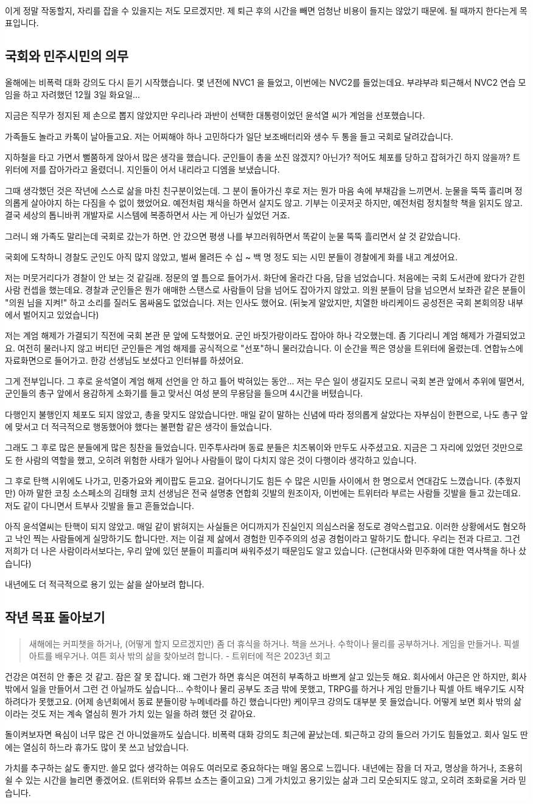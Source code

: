 이게 정말 작동할지, 자리를 잡을 수 있을지는 저도 모르겠지만. 제 퇴근 후의 시간을 빼면 엄청난 비용이 들지는 않았기 때문에. 될 때까지 한다는게 목표입니다.

## 국회와 민주시민의 의무

올해에는 비폭력 대화 강의도 다시 듣기 시작했습니다. 몇 년전에 NVC1 을 들었고, 이번에는 NVC2를 들었는데요. 부랴부랴 퇴근해서 NVC2 연습 모임을 하고 자려했던 12월 3일 화요일...

지금은 직무가 정지된 제 손으로 뽑지 않았지만 우리나라 과반이 선택한 대통령이었던 윤석열 씨가 계엄을 선포했습니다.

가족들도 놀라고 카톡이 날아들고요. 저는 어찌해야 하나 고민하다가 일단 보조배터리와 생수 두 통을 들고 국회로 달려갔습니다.

지하철을 타고 가면서 뻘쭘하게 앉아서 많은 생각을 했습니다. 군인들이 총을 쏘진 않겠지? 아닌가? 적어도 체포를 당하고 잡혀가긴 하지 않을까? 트위터에 저를 잡아가라고 올렸더니. 지인들이 어서 내리라고 디엠을 보냈습니다.

그때 생각했던 것은 작년에 스스로 삶을 마친 친구분이었는데. 그 분이 돌아가신 후로 저는 뭔가 마음 속에 부채감을 느끼면서. 눈물을 뚝뚝 흘리며 정의롭게 살아야지 하는 다짐을 수 없이 했었어요. 예전처럼 채식을 하면서 살지도 않고. 기부는 이곳저곳 하지만, 예전처럼 정치철학 책을 읽지도 않고. 결국 세상의 톱니바퀴 개발자로 시스템에 복종하면서 사는 게 아닌가 싶었던 거죠.

그러니 왜 가족도 말리는데 국회로 갔는가 하면. 안 갔으면 평생 나를 부끄러워하면서 똑같이 눈물 뚝뚝 흘리면서 살 것 같았습니다.

국회에 도착하니 경찰도 군인도 아직 많지 않았고, 벌써 몰려든 수 십 ~ 백 명 정도 되는 시민 분들이 경찰에게 화를 내고 계셨어요.

저는 머뭇거리다가 경찰이 안 보는 것 같길래. 정문의 옆 틈으로 들어가서. 화단에 올라간 다음, 담을 넘었습니다. 처음에는 국회 도서관에 왔다가 갇힌 사람 컨셉을 했는데요. 경찰과 군인들은 뭔가 애매한 스탠스로 사람들이 담을 넘어도 잡아가지 않았고. 의원 분들이 담을 넘으면서 보좌관 같은 분들이 "의원 님을 지켜!" 하고 소리를 질러도 몸싸움도 없었습니다. 저는 인사도 했어요. (뒤늦게 알았지만, 치열한 바리케이드 공성전은 국회 본회의장 내부에서 벌어지고 있었습니다)

저는 계엄 해제가 가결되기 직전에 국회 본관 문 앞에 도착했어요. 군인 바짓가랑이라도 잡아야 하나 각오했는데. 좀 기다리니 계엄 해제가 가결되었고요. 여전히 물러나지 않고 버티던 군인들은 계엄 해제를 공식적으로 "선포"하니 물러갔습니다. 이 순간을 찍은 영상을 트위터에 올렸는데. 연합뉴스에 자료화면으로 들어가고. 한강 선생님도 보셨다고 인터뷰를 하셨어요.

그게 전부입니다. 그 후로 윤석열이 계엄 해제 선언을 안 하고 틀어 박혀있는 동안... 저는 무슨 일이 생길지도 모르니 국회 본관 앞에서 추위에 떨면서, 군인들의 총구 앞에서 용감하게 소화기를 들고 맞서신 여성 분의 무용담을 들으며 4시간을 버텼습니다.

다행인지 불행인지 체포도 되지 않았고, 총을 맞지도 않았습니다만. 매일 같이 말하는 신념에 따라 정의롭게 살았다는 자부심이 한편으로, 나도 총구 앞에 맞서고 더 적극적으로 행동했어야 했다는 불편함 같은 생각이 들었습니다.

그래도 그 후로 많은 분들에게 많은 칭찬을 들었습니다. 민주투사라며 동료 분들은 치즈볶이와 만두도 사주셨고요. 지금은 그 자리에 있었던 것만으로도 한 사람의 역할을 했고, 오히려 위험한 사태가 일어나 사람들이 많이 다치지 않은 것이 다행이라 생각하고 있습니다.

그 후로 탄핵 시위에도 나가고, 민중가요와 케이팝도 듣고요. 걸어다니기도 힘든 수 많은 시민들 사이에서 한 명으로서 연대감도 느꼈습니다. (추웠지만) 아까 말한 코칭 소스페소의 김태형 코치 선생님은 전국 설명충 연합회 깃발의 원조이자, 이번에는 트위터라 부르는 사람들 깃발을 들고 갔는데요. 저도 같이 다니면서 트부사 깃발을 들고 흔들었습니다.

아직 윤석열씨는 탄핵이 되지 않았고. 매일 같이 밝혀지는 사실들은 어디까지가 진실인지 의심스러울 정도로 경악스럽고요. 이러한 상황에서도 혐오하고 낙인 찍는 사람들에게 실망하기도 합니다만. 저는 이걸 제 삶에서 경험한 민주주의의 성공 경험이라고 말하기도 합니다. 우리는 전과 다르고. 그건 저희가 더 나은 사람이라서보다는, 우리 앞에 있던 분들이 피흘리며 싸워주셨기 때문임도 알고 있습니다. (근현대사와 민주화에 대한 역사책을 하나 샀습니다)

내년에도 더 적극적으로 용기 있는 삶을 살아보려 합니다.

## 작년 목표 돌아보기

> 새해에는 커피챗을 하거나, (어떻게 할지 모르겠지만) 좀 더 휴식을 하거나. 책을 쓰거나. 수학이나 물리를 공부하거나. 게임을 만들거나. 픽셀 아트를 배우거나. 여튼 회사 밖의 삶을 찾아보려 합니다. - 트위터에 적은 2023년 회고

건강은 여전히 안 좋은 것 같고. 잠은 잘 못 잡니다. 왜 그런가 하면 휴식은 여전히 부족하고 바쁘게 살고 있는듯 해요. 회사에서 야근은 안 하지만, 회사 밖에서 일을 만들어서 그런 건 아닐까도 싶습니다... 수학이나 물리 공부도 조금 밖에 못했고, TRPG를 하거나 게임 만들기나 픽셀 아트 배우기도 시작하려다가 못했고요. (어제 송년회에서 동료 분들이랑 누메네라를 하긴 했습니다만) 케이무크 강의도 대부분 못 들었습니다. 어떻게 보면 회사 밖의 삶이라는 것도 저는 계속 열심히 뭔가 가치 있는 일을 하려 했던 것 같아요.

돌이켜보자면 욕심이 너무 많은 건 아니었을까도 싶습니다. 비폭력 대화 강의도 최근에 끝났는데. 퇴근하고 강의 들으러 가기도 힘들었고. 회사 일도 딴에는 열심히 하느라 휴가도 많이 못 쓰고 남았습니다.

가치를 추구하는 삶도 좋지만. 쓸모 없다 생각하는 여유도 여러모로 중요하다는 매일 몸으로 느낍니다. 내년에는 잠을 더 자고, 명상을 하거나, 조용히 쉴 수 있는 시간을 늘리면 좋겠어요. (트위터와 유튜브 쇼츠는 줄이고요) 그게 가치있고 용기있는 삶과 그리 모순되지도 않고, 오히려 조화로울 거라 믿습니다.
